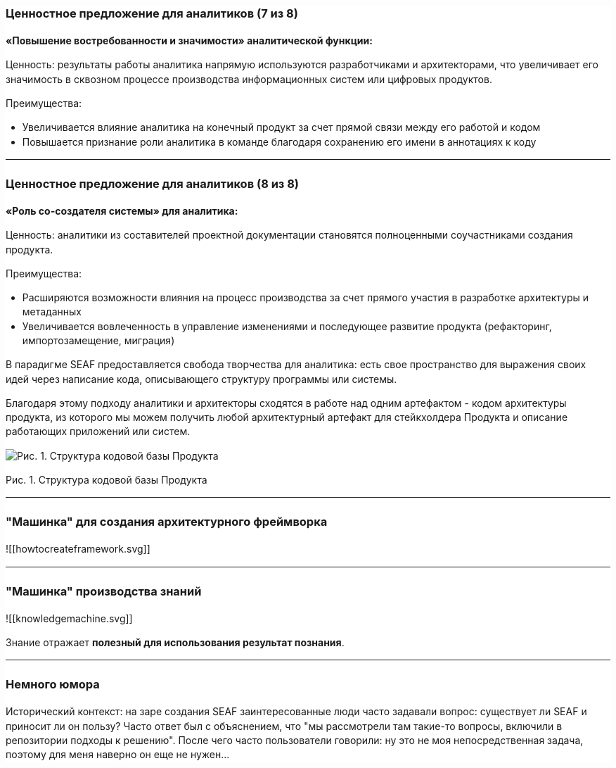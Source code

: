 ### Ценностное предложение для аналитиков (7 из 8)
**«Повышение востребованности и значимости» аналитической функции:**

Ценность: результаты работы аналитика напрямую используются разработчиками и архитекторами, что увеличивает его значимость в сквозном процессе производства информационных систем или цифровых продуктов.

Преимущества:
- Увеличивается влияние аналитика на конечный продукт за счет прямой связи между его работой и кодом
- Повышается признание роли аналитика в команде благодаря сохранению его имени в аннотациях к коду

---
### Ценностное предложение для аналитиков (8 из 8)
**«Роль со-создателя системы» для аналитика:**

Ценность: аналитики из составителей проектной документации становятся полноценными соучастниками создания продукта.

Преимущества:

- Расширяются возможности влияния на процесс производства за счет прямого участия в разработке архитектуры и метаданных
- Увеличивается вовлеченность в управление изменениями и последующее развитие продукта (рефакторинг, импортозамещение, миграция)

В парадигме SEAF предоставляется свобода творчества для аналитика: есть свое пространство для выражения своих идей через написание кода, описывающего структуру программы или системы.

Благодаря этому подходу аналитики и архитекторы сходятся в работе над одним артефактом - кодом архитектуры продукта, из которого мы можем получить любой архитектурный артефакт для стейкхолдера Продукта и описание работающих приложений или систем.

![Рис. 1. Структура кодовой базы Продукта](/ProductCode.png)

Рис. 1. Структура кодовой базы Продукта

---
### "Машинка" для создания архитектурного фреймворка

![[howtocreateframework.svg]]

---
### "Машинка" производства знаний

![[knowledgemachine.svg]]

Знание отражает **полезный для использования результат познания**.

---
### Немного юмора

Исторический контекст: на заре создания SEAF заинтересованные люди часто задавали вопрос: существует ли SEAF и приносит ли он пользу? Часто ответ был с объяснением, что "мы рассмотрели там такие-то вопросы, включили в репозитории подходы к решению". После чего часто пользователи говорили: ну это не моя непосредственная задача, поэтому для меня наверно он еще не нужен...
